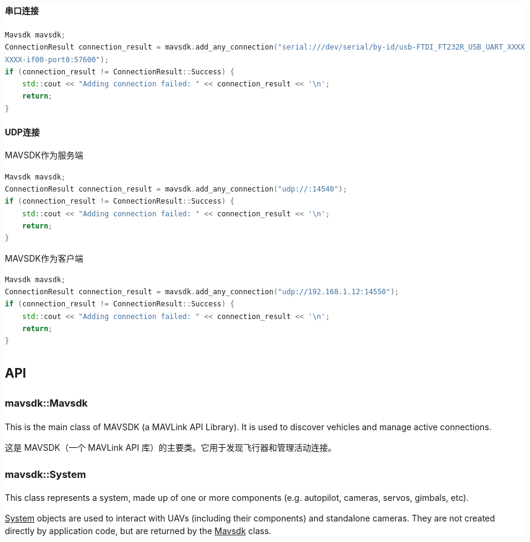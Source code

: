 #### 串口连接

```c++
Mavsdk mavsdk;
ConnectionResult connection_result = mavsdk.add_any_connection("serial:///dev/serial/by-id/usb-FTDI_FT232R_USB_UART_XXXXXXXX-if00-port0:57600");
if (connection_result != ConnectionResult::Success) {
    std::cout << "Adding connection failed: " << connection_result << '\n';
    return;
}
```

#### UDP连接

MAVSDK作为服务端

```c++
Mavsdk mavsdk;
ConnectionResult connection_result = mavsdk.add_any_connection("udp://:14540");
if (connection_result != ConnectionResult::Success) {
    std::cout << "Adding connection failed: " << connection_result << '\n';
    return;
}
```

MAVSDK作为客户端

```c++
Mavsdk mavsdk;
ConnectionResult connection_result = mavsdk.add_any_connection("udp://192.168.1.12:14550");
if (connection_result != ConnectionResult::Success) {
    std::cout << "Adding connection failed: " << connection_result << '\n';
    return;
}
```



## API

### mavsdk::Mavsdk

This is the main class of MAVSDK (a MAVLink API Library). It is used to discover vehicles and manage active connections.

这是 MAVSDK（一个 MAVLink API 库）的主要类。它用于发现飞行器和管理活动连接。

###  mavsdk::System

This class represents a system, made up of one or more components (e.g. autopilot, cameras, servos, gimbals, etc).

[System](https://mavsdk.mavlink.io/main/en/cpp/api_reference/classmavsdk_1_1_system.html) objects are used to interact with UAVs (including their components) and standalone cameras. They are not created directly by application code, but are returned by the [Mavsdk](https://mavsdk.mavlink.io/main/en/cpp/api_reference/classmavsdk_1_1_mavsdk.html) class.
